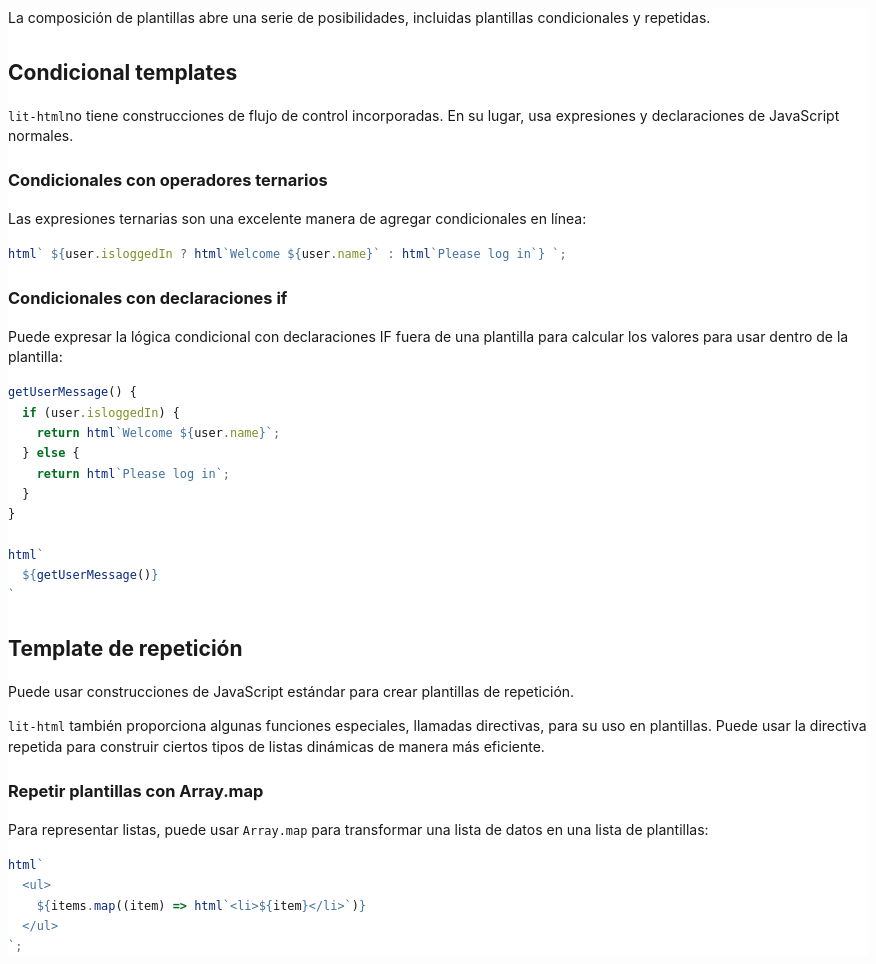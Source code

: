 La composición de plantillas abre una serie de posibilidades, incluidas plantillas condicionales y repetidas.

## Condicional templates

`lit-html`no tiene construcciones de flujo de control incorporadas. En su lugar, usa expresiones y declaraciones de JavaScript normales.

### Condicionales con operadores ternarios

Las expresiones ternarias son una excelente manera de agregar condicionales en línea:

```jsx
html` ${user.isloggedIn ? html`Welcome ${user.name}` : html`Please log in`} `;
```

### Condicionales con declaraciones if

Puede expresar la lógica condicional con declaraciones IF fuera de una plantilla para calcular los valores para usar dentro de la plantilla:

```jsx
getUserMessage() {
  if (user.isloggedIn) {
    return html`Welcome ${user.name}`;
  } else {
    return html`Please log in`;
  }
}

html`
  ${getUserMessage()}
`
```

## Template de repetición

Puede usar construcciones de JavaScript estándar para crear plantillas de repetición.

`lit-html` también proporciona algunas funciones especiales, llamadas directivas, para su uso en plantillas. Puede usar la directiva repetida para construir ciertos tipos de listas dinámicas de manera más eficiente.

### Repetir plantillas con Array.map

Para representar listas, puede usar `Array.map` para transformar una lista de datos en una lista de plantillas:

```jsx
html`
  <ul>
    ${items.map((item) => html`<li>${item}</li>`)}
  </ul>
`;
```
